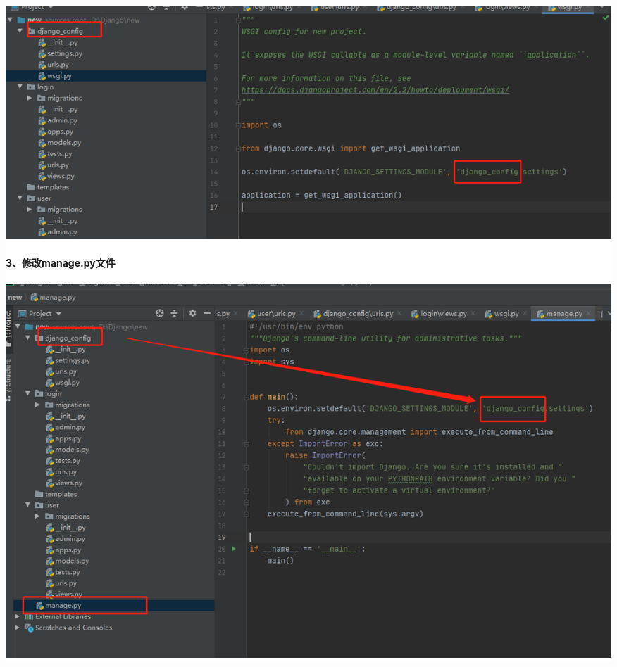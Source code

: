 ![image-20220101162542948](image-20220101162542948.png)



#### 3、修改manage.py文件

![image-20220101162644491](image-20220101162644491.png)

